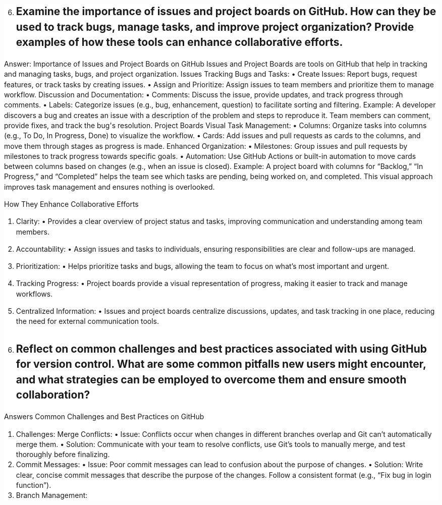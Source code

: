 
6.	## Examine the importance of issues and project boards on GitHub. How can they be used to track bugs, manage tasks, and improve project organization? Provide examples of how these tools can enhance collaborative efforts.
Answer: 
Importance of Issues and Project Boards on GitHub
Issues and Project Boards are tools on GitHub that help in tracking and managing tasks, bugs, and project organization.
Issues
Tracking Bugs and Tasks:
•	Create Issues: Report bugs, request features, or track tasks by creating issues.
•	Assign and Prioritize: Assign issues to team members and prioritize them to manage workflow.
Discussion and Documentation:
•	Comments: Discuss the issue, provide updates, and track progress through comments.
•	Labels: Categorize issues (e.g., bug, enhancement, question) to facilitate sorting and filtering.
Example: A developer discovers a bug and creates an issue with a description of the problem and steps to reproduce it. Team members can comment, provide fixes, and track the bug's resolution.
Project Boards
Visual Task Management:
•	Columns: Organize tasks into columns (e.g., To Do, In Progress, Done) to visualize the workflow.
•	Cards: Add issues and pull requests as cards to the columns, and move them through stages as progress is made.
Enhanced Organization:
•	Milestones: Group issues and pull requests by milestones to track progress towards specific goals.
•	Automation: Use GitHub Actions or built-in automation to move cards between columns based on changes (e.g., when an issue is closed).
Example: A project board with columns for “Backlog,” “In Progress,” and “Completed” helps the team see which tasks are pending, being worked on, and completed. This visual approach improves task management and ensures nothing is overlooked.

How They Enhance Collaborative Efforts
1. Clarity:
•	Provides a clear overview of project status and tasks, improving communication and understanding among team members.
3.	Accountability:
•	Assign issues and tasks to individuals, ensuring responsibilities are clear and follow-ups are managed.
4.	Prioritization:
•	Helps prioritize tasks and bugs, allowing the team to focus on what’s most important and urgent.
5.	Tracking Progress:
•	Project boards provide a visual representation of progress, making it easier to track and manage workflows.
6.	Centralized Information:
•	Issues and project boards centralize discussions, updates, and task tracking in one place, reducing the need for external communication tools.


7.	## Reflect on common challenges and best practices associated with using GitHub for version control. What are some common pitfalls new users might encounter, and what strategies can be employed to overcome them and ensure smooth collaboration?
Answers
Common Challenges and Best Practices on GitHub
1.	Challenges:
Merge Conflicts:
•	Issue: Conflicts occur when changes in different branches overlap and Git can’t automatically merge them.
•	Solution: Communicate with your team to resolve conflicts, use Git’s tools to manually merge, and test thoroughly before finalizing.
2.	Commit Messages:
•	Issue: Poor commit messages can lead to confusion about the purpose of changes.
•	Solution: Write clear, concise commit messages that describe the purpose of the changes. Follow a consistent format (e.g., “Fix bug in login function”).
3.	Branch Management: